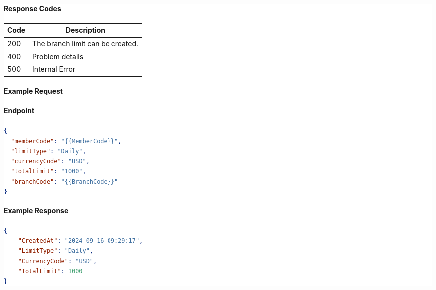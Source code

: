 #### Response Codes

| Code | Description |
| ---- | ----------- |
| 200 | The branch limit can be created. |
| 400 | Problem details |
| 500 | Internal Error |

#### Example Request 
#### Endpoint

```json
{
  "memberCode": "{{MemberCode}}",
  "limitType": "Daily",
  "currencyCode": "USD",
  "totalLimit": "1000",
  "branchCode": "{{BranchCode}}"
}
```
#### Example Response 

```json
{
    "CreatedAt": "2024-09-16 09:29:17",
    "LimitType": "Daily",
    "CurrencyCode": "USD",
    "TotalLimit": 1000
}
```
